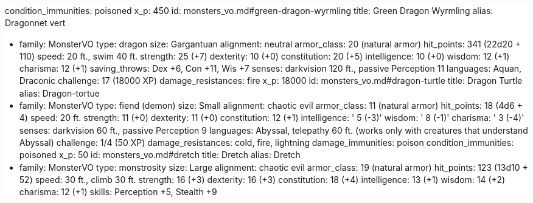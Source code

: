   condition_immunities: poisoned
  x_p: 450
  id: monsters_vo.md#green-dragon-wyrmling
  title: Green Dragon Wyrmling
  alias: Dragonnet vert
- family: MonsterVO
  type: dragon
  size: Gargantuan
  alignment: neutral
  armor_class: 20 (natural armor)
  hit_points: 341 (22d20 + 110)
  speed: 20 ft., swim 40 ft.
  strength: 25 (+7)
  dexterity: 10 (+0)
  constitution: 20 (+5)
  intelligence: 10 (+0)
  wisdom: 12 (+1)
  charisma: 12 (+1)
  saving_throws: Dex +6, Con +11, Wis +7
  senses: darkvision 120 ft., passive Perception 11
  languages: Aquan, Draconic
  challenge: 17 (18000 XP)
  damage_resistances: fire
  x_p: 18000
  id: monsters_vo.md#dragon-turtle
  title: Dragon Turtle
  alias: Dragon-tortue
- family: MonsterVO
  type: fiend (demon)
  size: Small
  alignment: chaotic evil
  armor_class: 11 (natural armor)
  hit_points: 18 (4d6 + 4)
  speed: 20 ft.
  strength: 11 (+0)
  dexterity: 11 (+0)
  constitution: 12 (+1)
  intelligence: ' 5 (-3)'
  wisdom: ' 8 (-1)'
  charisma: ' 3 (-4)'
  senses: darkvision 60 ft., passive Perception 9
  languages: Abyssal, telepathy 60 ft. (works only with creatures that understand Abyssal)
  challenge: 1/4 (50 XP)
  damage_resistances: cold, fire, lightning
  damage_immunities: poison
  condition_immunities: poisoned
  x_p: 50
  id: monsters_vo.md#dretch
  title: Dretch
  alias: Dretch
- family: MonsterVO
  type: monstrosity
  size: Large
  alignment: chaotic evil
  armor_class: 19 (natural armor)
  hit_points: 123 (13d10 + 52)
  speed: 30 ft., climb 30 ft.
  strength: 16 (+3)
  dexterity: 16 (+3)
  constitution: 18 (+4)
  intelligence: 13 (+1)
  wisdom: 14 (+2)
  charisma: 12 (+1)
  skills: Perception +5, Stealth +9